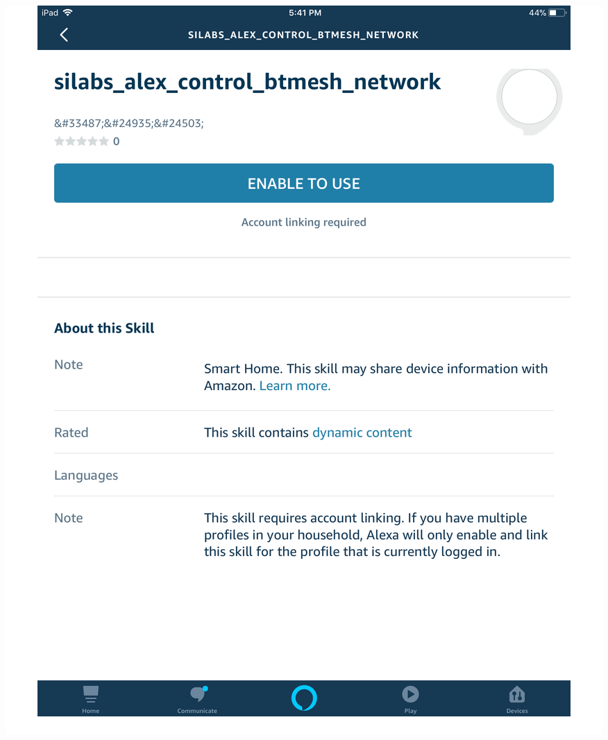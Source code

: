 <div align="center">
  <img src="./files/CM-Smart-Speaker/enable_skill_on_alexa_app.gif">
</div>  
</br>
